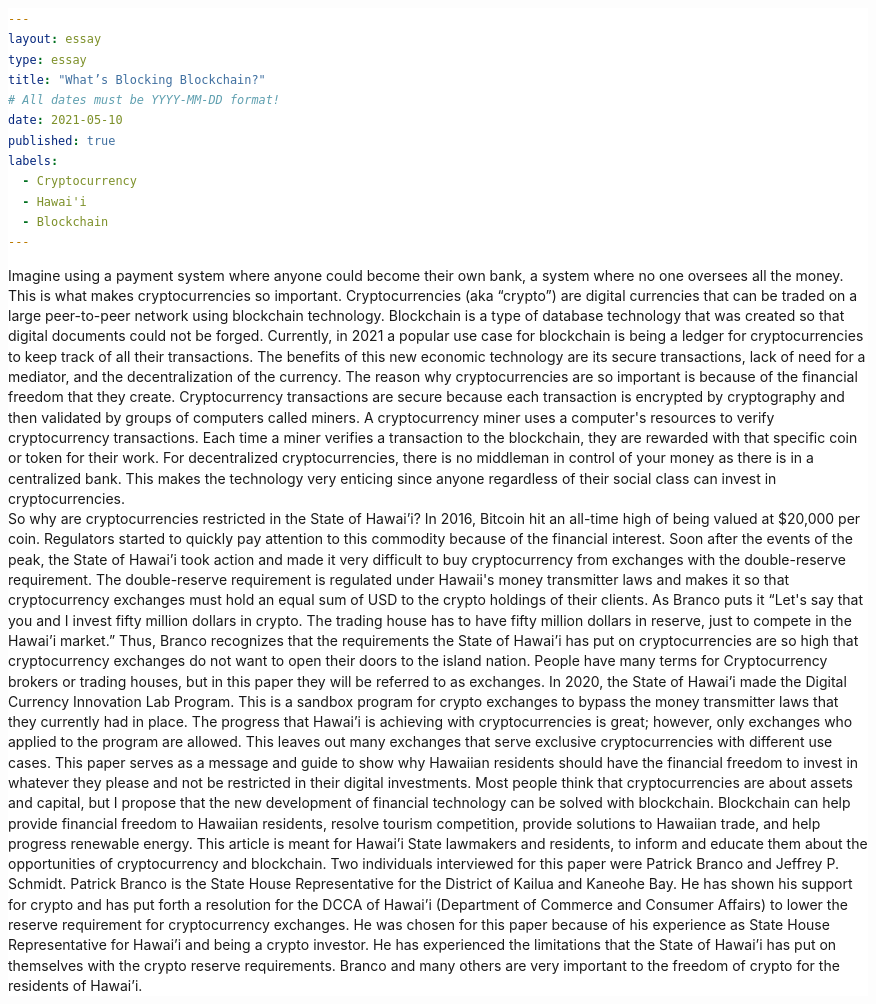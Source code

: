 ```yaml
---
layout: essay
type: essay
title: "What’s Blocking Blockchain?"
# All dates must be YYYY-MM-DD format!
date: 2021-05-10
published: true
labels:
  - Cryptocurrency
  - Hawai'i
  - Blockchain
---
```


Imagine using a payment system where anyone could become their own bank, a system where no one oversees all the money. This is what makes cryptocurrencies so important. Cryptocurrencies (aka “crypto”) are digital currencies that can be traded on a large peer-to-peer network using blockchain technology. Blockchain is a type of database technology that was created so that digital documents could not be forged. Currently, in 2021 a popular use case for blockchain is being a ledger for cryptocurrencies to keep track of all their transactions. The benefits of this new economic technology are its secure transactions, lack of need for a mediator, and the decentralization of the currency. The reason why cryptocurrencies are so important is because of the financial freedom that they create. Cryptocurrency transactions are secure because each transaction is encrypted by cryptography and then validated by groups of computers called miners. A cryptocurrency miner uses a computer's resources to verify cryptocurrency transactions. Each time a miner verifies a transaction to the blockchain, they are rewarded with that specific coin or token for their work. For decentralized cryptocurrencies, there is no middleman in control of your money as there is in a centralized bank. This makes the technology very enticing since anyone regardless of their social class can invest in cryptocurrencies.  
So why are cryptocurrencies restricted in the State of Hawai’i? In 2016, Bitcoin hit an all-time high of being valued at $20,000 per coin. Regulators started to quickly pay attention to this commodity because of the financial interest. Soon after the events of the peak, the State of Hawai’i took action and made it very difficult to buy cryptocurrency from exchanges with the double-reserve requirement. The double-reserve requirement is regulated under Hawaii's money transmitter laws and makes it so that cryptocurrency exchanges must hold an equal sum of USD to the crypto holdings of their clients. As Branco puts it “Let's say that you and I invest fifty million dollars in crypto. The trading house has to have fifty million dollars in reserve, just to compete in the Hawai’i market.” Thus, Branco recognizes that the requirements the State of Hawai’i has put on cryptocurrencies are so high that cryptocurrency exchanges do not want to open their doors to the island nation.
 People have many terms for Cryptocurrency brokers or trading houses, but in this paper they will be referred to as exchanges. In 2020, the State of Hawai’i made the Digital Currency Innovation Lab Program. This is a sandbox program for crypto exchanges to bypass the money transmitter laws that they currently had in place. The progress that Hawai’i is achieving with cryptocurrencies is great; however, only exchanges who applied to the program are allowed. This leaves out many exchanges that serve exclusive cryptocurrencies with different use cases.  This paper serves as a message and guide to show why Hawaiian residents should have the financial freedom to invest in whatever they please and not be restricted in their digital investments. Most people think that cryptocurrencies are about assets and capital, but I propose that the new development of financial technology can be solved with blockchain. Blockchain can help provide financial freedom to Hawaiian residents, resolve tourism competition, provide solutions to Hawaiian trade, and help progress renewable energy. This article is meant for Hawai’i State lawmakers and residents, to inform and educate them about the opportunities of cryptocurrency and blockchain.
Two individuals interviewed for this paper were Patrick Branco and Jeffrey P. Schmidt. Patrick Branco is the State House Representative for the District of Kailua and Kaneohe Bay. He has shown his support for crypto and has put forth a resolution for the DCCA of Hawai’i (Department of Commerce and Consumer Affairs) to lower the reserve requirement for cryptocurrency exchanges. He was chosen for this paper because of his experience as State House Representative for Hawai’i and being a crypto investor. He has experienced the limitations that the State of Hawai’i has put on themselves with the crypto reserve requirements. Branco and many others are very important to the freedom of crypto for the residents of Hawai’i. 